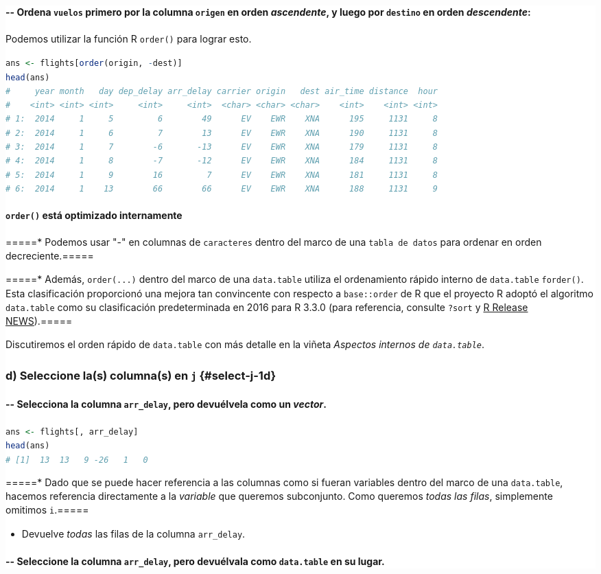 #### -- Ordena `vuelos` primero por la columna `origen` en orden *ascendente*, y luego por `destino` en orden *descendente*:

Podemos utilizar la función R `order()` para lograr esto.


``` r
ans <- flights[order(origin, -dest)]
head(ans)
#     year month   day dep_delay arr_delay carrier origin   dest air_time distance  hour
#    <int> <int> <int>     <int>     <int>  <char> <char> <char>    <int>    <int> <int>
# 1:  2014     1     5         6        49      EV    EWR    XNA      195     1131     8
# 2:  2014     1     6         7        13      EV    EWR    XNA      190     1131     8
# 3:  2014     1     7        -6       -13      EV    EWR    XNA      179     1131     8
# 4:  2014     1     8        -7       -12      EV    EWR    XNA      184     1131     8
# 5:  2014     1     9        16         7      EV    EWR    XNA      181     1131     8
# 6:  2014     1    13        66        66      EV    EWR    XNA      188     1131     9
```

#### `order()` está optimizado internamente

=====* Podemos usar "-" en columnas de `caracteres` dentro del marco de una
`tabla de datos` para ordenar en orden decreciente.=====

=====* Además, `order(...)` dentro del marco de una `data.table` utiliza el
ordenamiento rápido interno de `data.table` `forder()`. Esta clasificación
proporcionó una mejora tan convincente con respecto a `base::order` de R que el
proyecto R adoptó el algoritmo `data.table` como su clasificación predeterminada
en 2016 para R 3.3.0 (para referencia, consulte `?sort` y [R Release
NEWS](https://cran.r-project.org/doc/manuals/r-release/NEWS.pdf)).=====

Discutiremos el orden rápido de `data.table` con más detalle en la viñeta
*Aspectos internos de `data.table`*.

### d) Seleccione la(s) columna(s) en `j` {#select-j-1d}

#### -- Selecciona la columna `arr_delay`, pero devuélvela como un *vector*.


``` r
ans <- flights[, arr_delay]
head(ans)
# [1]  13  13   9 -26   1   0
```

=====* Dado que se puede hacer referencia a las columnas como si fueran
variables dentro del marco de una `data.table`, hacemos referencia directamente
a la *variable* que queremos subconjunto. Como queremos *todas las filas*,
simplemente omitimos `i`.=====

* Devuelve *todas* las filas de la columna `arr_delay`.

#### -- Seleccione la columna `arr_delay`, pero devuélvala como `data.table` en su lugar.
